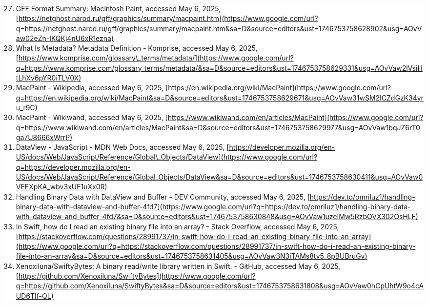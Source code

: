 27.  GFF Format Summary: Macintosh Paint, accessed May 6, 2025, [https://netghost.narod.ru/gff/graphics/summary/macpaint.htm](https://www.google.com/url?q=https://netghost.narod.ru/gff/graphics/summary/macpaint.htm&sa=D&source=editors&ust=1746753758628902&usg=AOvVaw02eZn-IKQKj4nU6xR1ezna)
28.  What Is Metadata? Metadata Definition - Komprise, accessed May 6, 2025, [https://www.komprise.com/glossary\_terms/metadata/](https://www.google.com/url?q=https://www.komprise.com/glossary_terms/metadata/&sa=D&source=editors&ust=1746753758629331&usg=AOvVaw2lVsiHtLhXv6pYR0iTLV0X)
29.  MacPaint - Wikipedia, accessed May 6, 2025, [https://en.wikipedia.org/wiki/MacPaint](https://www.google.com/url?q=https://en.wikipedia.org/wiki/MacPaint&sa=D&source=editors&ust=1746753758629671&usg=AOvVaw31wSM2ICZdGzK34yru_r9C)
30.  MacPaint - Wikiwand, accessed May 6, 2025, [https://www.wikiwand.com/en/articles/MacPaint](https://www.google.com/url?q=https://www.wikiwand.com/en/articles/MacPaint&sa=D&source=editors&ust=1746753758629977&usg=AOvVaw1bqJZ6rT0ga7U8666xWrrP)
31.  DataView - JavaScript - MDN Web Docs, accessed May 6, 2025, [https://developer.mozilla.org/en-US/docs/Web/JavaScript/Reference/Global\_Objects/DataView](https://www.google.com/url?q=https://developer.mozilla.org/en-US/docs/Web/JavaScript/Reference/Global_Objects/DataView&sa=D&source=editors&ust=1746753758630411&usg=AOvVaw0VEEXpKA_wbv3xUE1uXx0R)
32.  Handling Binary Data with DataView and Buffer - DEV Community, accessed May 6, 2025, [https://dev.to/omriluz1/handling-binary-data-with-dataview-and-buffer-4fd7](https://www.google.com/url?q=https://dev.to/omriluz1/handling-binary-data-with-dataview-and-buffer-4fd7&sa=D&source=editors&ust=1746753758630848&usg=AOvVaw1uzeIMw5RzbOVX302OsHLF)
33.  In Swift, how do I read an existing binary file into an array? - Stack Overflow, accessed May 6, 2025, [https://stackoverflow.com/questions/28991737/in-swift-how-do-i-read-an-existing-binary-file-into-an-array](https://www.google.com/url?q=https://stackoverflow.com/questions/28991737/in-swift-how-do-i-read-an-existing-binary-file-into-an-array&sa=D&source=editors&ust=1746753758631405&usg=AOvVaw3N3iTAMs8tv5_8pBUBruGv)
34.  Xenoxiluna/SwiftyBytes: A binary read/write library written in Swift. - GitHub, accessed May 6, 2025, [https://github.com/Xenoxiluna/SwiftyBytes](https://www.google.com/url?q=https://github.com/Xenoxiluna/SwiftyBytes&sa=D&source=editors&ust=1746753758631808&usg=AOvVaw0hCpUhtW9o4cAUD6TIf-QL)